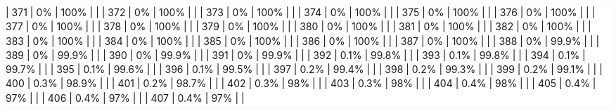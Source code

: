 | 371 | 0% | 100% |  |
| 372 | 0% | 100% |  |
| 373 | 0% | 100% |  |
| 374 | 0% | 100% |  |
| 375 | 0% | 100% |  |
| 376 | 0% | 100% |  |
| 377 | 0% | 100% |  |
| 378 | 0% | 100% |  |
| 379 | 0% | 100% |  |
| 380 | 0% | 100% |  |
| 381 | 0% | 100% |  |
| 382 | 0% | 100% |  |
| 383 | 0% | 100% |  |
| 384 | 0% | 100% |  |
| 385 | 0% | 100% |  |
| 386 | 0% | 100% |  |
| 387 | 0% | 100% |  |
| 388 | 0% | 99.9% |  |
| 389 | 0% | 99.9% |  |
| 390 | 0% | 99.9% |  |
| 391 | 0% | 99.9% |  |
| 392 | 0.1% | 99.8% |  |
| 393 | 0.1% | 99.8% |  |
| 394 | 0.1% | 99.7% |  |
| 395 | 0.1% | 99.6% |  |
| 396 | 0.1% | 99.5% |  |
| 397 | 0.2% | 99.4% |  |
| 398 | 0.2% | 99.3% |  |
| 399 | 0.2% | 99.1% |  |
| 400 | 0.3% | 98.9% |  |
| 401 | 0.2% | 98.7% |  |
| 402 | 0.3% | 98% |  |
| 403 | 0.3% | 98% |  |
| 404 | 0.4% | 98% |  |
| 405 | 0.4% | 97% |  |
| 406 | 0.4% | 97% |  |
| 407 | 0.4% | 97% |  |